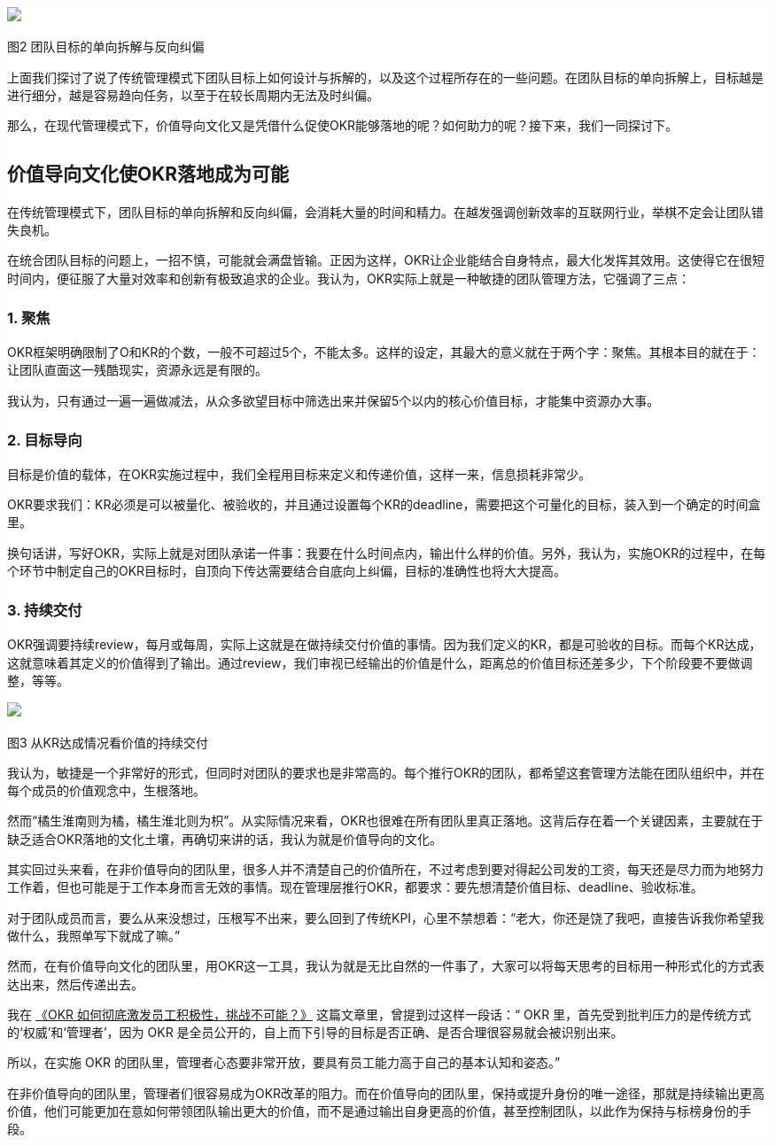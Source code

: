 ![](https://static001.geekbang.org/resource/image/86/7e/86ee0feb49399a9155bdab5ebcf1c87e.png?wh=2778*1480)

图2 团队目标的单向拆解与反向纠偏

上面我们探讨了说了传统管理模式下团队目标上如何设计与拆解的，以及这个过程所存在的一些问题。在团队目标的单向拆解上，目标越是进行细分，越是容易趋向任务，以至于在较长周期内无法及时纠偏。

那么，在现代管理模式下，价值导向文化又是凭借什么促使OKR能够落地的呢？如何助力的呢？接下来，我们一同探讨下。

## 价值导向文化使OKR落地成为可能

在传统管理模式下，团队目标的单向拆解和反向纠偏，会消耗大量的时间和精力。在越发强调创新效率的互联网行业，举棋不定会让团队错失良机。

在统合团队目标的问题上，一招不慎，可能就会满盘皆输。正因为这样，OKR让企业能结合自身特点，最大化发挥其效用。这使得它在很短时间内，便征服了大量对效率和创新有极致追求的企业。我认为，OKR实际上就是一种敏捷的团队管理方法，它强调了三点：

### 1\. 聚焦

OKR框架明确限制了O和KR的个数，一般不可超过5个，不能太多。这样的设定，其最大的意义就在于两个字：聚焦。其根本目的就在于：让团队直面这一残酷现实，资源永远是有限的。

我认为，只有通过一遍一遍做减法，从众多欲望目标中筛选出来并保留5个以内的核心价值目标，才能集中资源办大事。

### 2\. 目标导向

目标是价值的载体，在OKR实施过程中，我们全程用目标来定义和传递价值，这样一来，信息损耗非常少。

OKR要求我们：KR必须是可以被量化、被验收的，并且通过设置每个KR的deadline，需要把这个可量化的目标，装入到一个确定的时间盒里。

换句话讲，写好OKR，实际上就是对团队承诺一件事：我要在什么时间点内，输出什么样的价值。另外，我认为，实施OKR的过程中，在每个环节中制定自己的OKR目标时，自顶向下传达需要结合自底向上纠偏，目标的准确性也将大大提高。

### 3\. 持续交付

OKR强调要持续review，每月或每周，实际上这就是在做持续交付价值的事情。因为我们定义的KR，都是可验收的目标。而每个KR达成，这就意味着其定义的价值得到了输出。通过review，我们审视已经输出的价值是什么，距离总的价值目标还差多少，下个阶段要不要做调整，等等。

![](https://static001.geekbang.org/resource/image/cd/09/cd8e15908d59d7e3e6c3296a17d62009.png?wh=2568*1488)

图3 从KR达成情况看价值的持续交付

我认为，敏捷是一个非常好的形式，但同时对团队的要求也是非常高的。每个推行OKR的团队，都希望这套管理方法能在团队组织中，并在每个成员的价值观念中，生根落地。

然而“橘生淮南则为橘，橘生淮北则为枳”。从实际情况来看，OKR也很难在所有团队里真正落地。这背后存在着一个关键因素，主要就在于缺乏适合OKR落地的文化土壤，再确切来讲的话，我认为就是价值导向的文化。

其实回过头来看，在非价值导向的团队里，很多人并不清楚自己的价值所在，不过考虑到要对得起公司发的工资，每天还是尽力而为地努力工作着，但也可能是于工作本身而言无效的事情。现在管理层推行OKR，都要求：要先想清楚价值目标、deadline、验收标准。

对于团队成员而言，要么从来没想过，压根写不出来，要么回到了传统KPI，心里不禁想着：“老大，你还是饶了我吧，直接告诉我你希望我做什么，我照单写下就成了嘛。”

然而，在有价值导向文化的团队里，用OKR这一工具，我认为就是无比自然的一件事了，大家可以将每天思考的目标用一种形式化的方式表达出来，然后传递出去。

我在 [《OKR 如何彻底激发员工积极性，挑战不可能？》](https://mp.weixin.qq.com/s?__biz=MzA4NTU2MTg3MQ==&mid=2655167461&idx=1&sn=04988b4d0dd468402814e7328ddf4c73&chksm=84600485b3178d9324875e6e2833c7684fbf5a5ae3fd3674dcb4cb2b1fc28f88c57d1e3f0fba&scene=27#wechat_redirect) 这篇文章里，曾提到过这样一段话：“ OKR 里，首先受到批判压力的是传统方式的‘权威’和‘管理者’，因为 OKR 是全员公开的，自上而下引导的目标是否正确、是否合理很容易就会被识别出来。

所以，在实施 OKR 的团队里，管理者心态要非常开放，要具有员工能力高于自己的基本认知和姿态。”

在非价值导向的团队里，管理者们很容易成为OKR改革的阻力。而在价值导向的团队里，保持或提升身份的唯一途径，那就是持续输出更高价值，他们可能更加在意如何带领团队输出更大的价值，而不是通过输出自身更高的价值，甚至控制团队，以此作为保持与标榜身份的手段。
